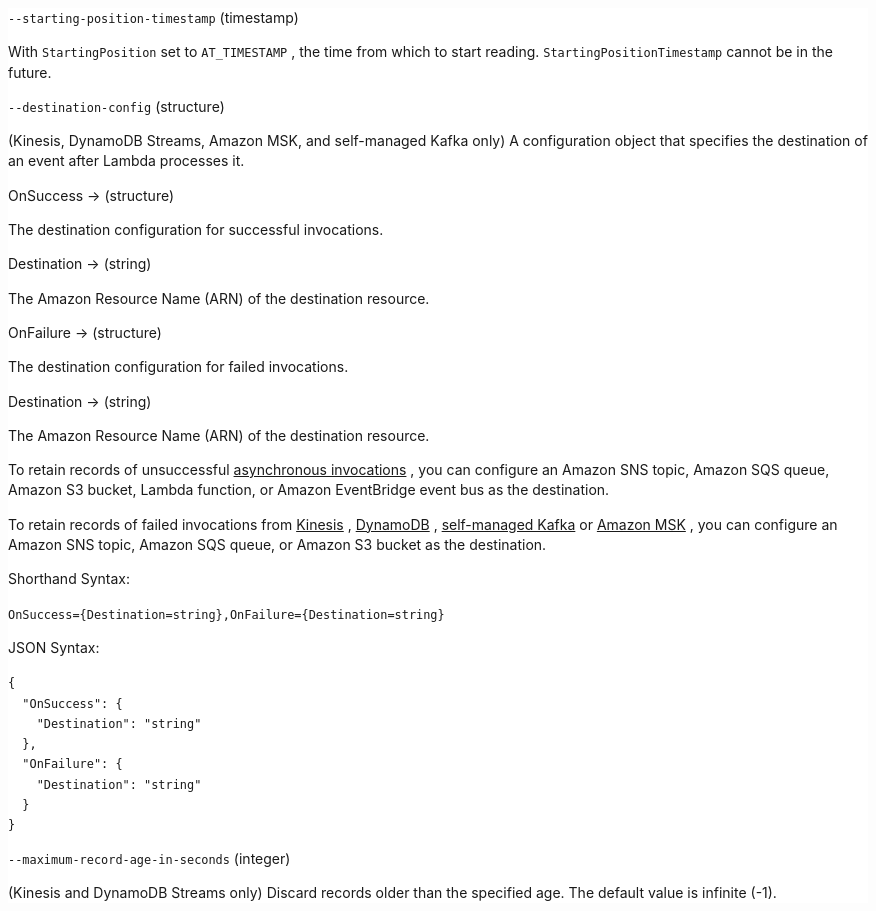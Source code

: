 `--starting-position-timestamp` (timestamp)

With `StartingPosition` set to `AT_TIMESTAMP` , the time from which to start reading. `StartingPositionTimestamp` cannot be in the future.

`--destination-config` (structure)

(Kinesis, DynamoDB Streams, Amazon MSK, and self-managed Kafka only) A configuration object that specifies the destination of an event after Lambda processes it.

OnSuccess -> (structure)

The destination configuration for successful invocations.

Destination -> (string)

The Amazon Resource Name (ARN) of the destination resource.

OnFailure -> (structure)

The destination configuration for failed invocations.

Destination -> (string)

The Amazon Resource Name (ARN) of the destination resource.

To retain records of unsuccessful [asynchronous invocations](https://docs.aws.amazon.com/lambda/latest/dg/invocation-async.html#invocation-async-destinations) , you can configure an Amazon SNS topic, Amazon SQS queue, Amazon S3 bucket, Lambda function, or Amazon EventBridge event bus as the destination.

To retain records of failed invocations from [Kinesis](https://docs.aws.amazon.com/lambda/latest/dg/with-kinesis.html) , [DynamoDB](https://docs.aws.amazon.com/lambda/latest/dg/with-ddb.html) , [self-managed Kafka](https://docs.aws.amazon.com/lambda/latest/dg/with-kafka.html#services-smaa-onfailure-destination) or [Amazon MSK](https://docs.aws.amazon.com/lambda/latest/dg/with-msk.html#services-msk-onfailure-destination) , you can configure an Amazon SNS topic, Amazon SQS queue, or Amazon S3 bucket as the destination.

Shorthand Syntax:

```
OnSuccess={Destination=string},OnFailure={Destination=string}
```

JSON Syntax:

```
{
  "OnSuccess": {
    "Destination": "string"
  },
  "OnFailure": {
    "Destination": "string"
  }
}
```

`--maximum-record-age-in-seconds` (integer)

(Kinesis and DynamoDB Streams only) Discard records older than the specified age. The default value is infinite (-1).
